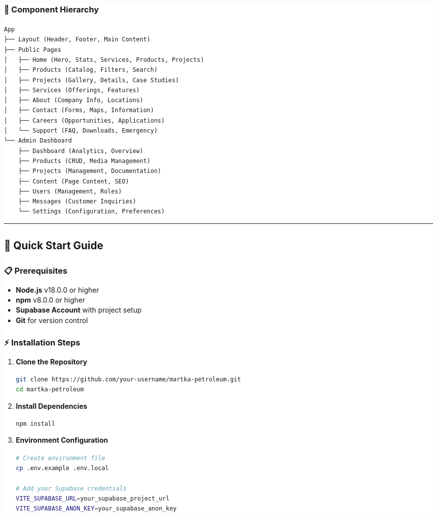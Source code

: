 ### 🔄 Component Hierarchy

```
App
├── Layout (Header, Footer, Main Content)
├── Public Pages
│   ├── Home (Hero, Stats, Services, Products, Projects)
│   ├── Products (Catalog, Filters, Search)
│   ├── Projects (Gallery, Details, Case Studies)
│   ├── Services (Offerings, Features)
│   ├── About (Company Info, Locations)
│   ├── Contact (Forms, Maps, Information)
│   ├── Careers (Opportunities, Applications)
│   └── Support (FAQ, Downloads, Emergency)
└── Admin Dashboard
    ├── Dashboard (Analytics, Overview)
    ├── Products (CRUD, Media Management)
    ├── Projects (Management, Documentation)
    ├── Content (Page Content, SEO)
    ├── Users (Management, Roles)
    ├── Messages (Customer Inquiries)
    └── Settings (Configuration, Preferences)
```

---

## 🚀 Quick Start Guide

### 📋 Prerequisites

- **Node.js** v18.0.0 or higher
- **npm** v8.0.0 or higher
- **Supabase Account** with project setup
- **Git** for version control

### ⚡ Installation Steps

1. **Clone the Repository**
   ```bash
   git clone https://github.com/your-username/martka-petroleum.git
   cd martka-petroleum
   ```

2. **Install Dependencies**
   ```bash
   npm install
   ```

3. **Environment Configuration**
   ```bash
   # Create environment file
   cp .env.example .env.local
   
   # Add your Supabase credentials
   VITE_SUPABASE_URL=your_supabase_project_url
   VITE_SUPABASE_ANON_KEY=your_supabase_anon_key
   ```
